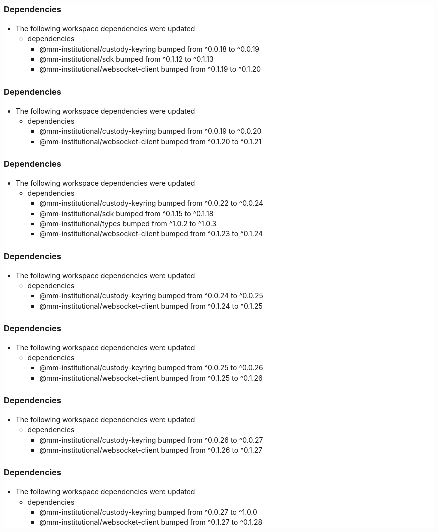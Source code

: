 ### Dependencies

- The following workspace dependencies were updated
  - dependencies
    - @mm-institutional/custody-keyring bumped from ^0.0.18 to ^0.0.19
    - @mm-institutional/sdk bumped from ^0.1.12 to ^0.1.13
    - @mm-institutional/websocket-client bumped from ^0.1.19 to ^0.1.20

### Dependencies

- The following workspace dependencies were updated
  - dependencies
    - @mm-institutional/custody-keyring bumped from ^0.0.19 to ^0.0.20
    - @mm-institutional/websocket-client bumped from ^0.1.20 to ^0.1.21

### Dependencies

- The following workspace dependencies were updated
  - dependencies
    - @mm-institutional/custody-keyring bumped from ^0.0.22 to ^0.0.24
    - @mm-institutional/sdk bumped from ^0.1.15 to ^0.1.18
    - @mm-institutional/types bumped from ^1.0.2 to ^1.0.3
    - @mm-institutional/websocket-client bumped from ^0.1.23 to ^0.1.24

### Dependencies

- The following workspace dependencies were updated
  - dependencies
    - @mm-institutional/custody-keyring bumped from ^0.0.24 to ^0.0.25
    - @mm-institutional/websocket-client bumped from ^0.1.24 to ^0.1.25

### Dependencies

- The following workspace dependencies were updated
  - dependencies
    - @mm-institutional/custody-keyring bumped from ^0.0.25 to ^0.0.26
    - @mm-institutional/websocket-client bumped from ^0.1.25 to ^0.1.26

### Dependencies

- The following workspace dependencies were updated
  - dependencies
    - @mm-institutional/custody-keyring bumped from ^0.0.26 to ^0.0.27
    - @mm-institutional/websocket-client bumped from ^0.1.26 to ^0.1.27

### Dependencies

- The following workspace dependencies were updated
  - dependencies
    - @mm-institutional/custody-keyring bumped from ^0.0.27 to ^1.0.0
    - @mm-institutional/websocket-client bumped from ^0.1.27 to ^0.1.28
